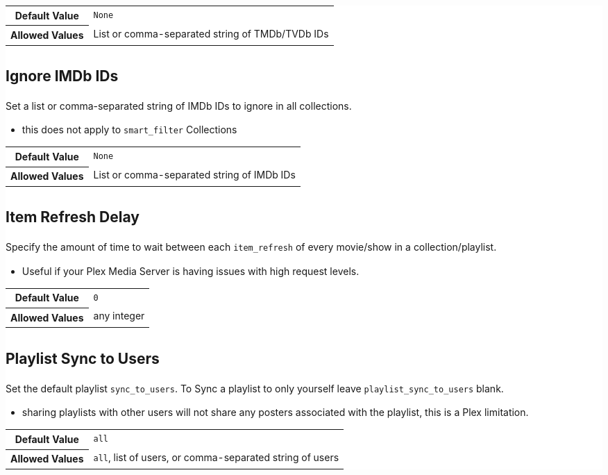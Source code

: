 <table class="dualTable colwidths-auto align-default table">
  <tr>
    <th>Default Value</th>
    <td><code>None</code></td>
  </tr>
  <tr>
    <th>Allowed Values</th>
    <td>List or comma-separated string of TMDb/TVDb IDs</td>
  </tr>
</table>

## Ignore IMDb IDs
Set a list or comma-separated string of IMDb IDs to ignore in all collections.
* this does not apply to `smart_filter` Collections

<table class="dualTable colwidths-auto align-default table">
  <tr>
    <th>Default Value</th>
    <td><code>None</code></td>
  </tr>
  <tr>
    <th>Allowed Values</th>
    <td>List or comma-separated string of IMDb IDs</td>
  </tr>
</table>

## Item Refresh Delay
Specify the amount of time to wait between each `item_refresh` of every movie/show in a collection/playlist.
* Useful if your Plex Media Server is having issues with high request levels.

<table class="dualTable colwidths-auto align-default table">
  <tr>
    <th>Default Value</th>
    <td><code>0</code></td>
  </tr>
  <tr>
    <th>Allowed Values</th>
    <td>any integer</td>
  </tr>
</table>

## Playlist Sync to Users
Set the default playlist `sync_to_users`. To Sync a playlist to only yourself leave `playlist_sync_to_users` blank.
* sharing playlists with other users will not share any posters associated with the playlist, this is a Plex limitation.
<table class="dualTable colwidths-auto align-default table">
  <tr>
    <th>Default Value</th>
    <td><code>all</code></td>
  </tr>
  <tr>
    <th>Allowed Values</th>
    <td><code>all</code>, list of users, or comma-separated string of users</td>
  </tr>
</table>
